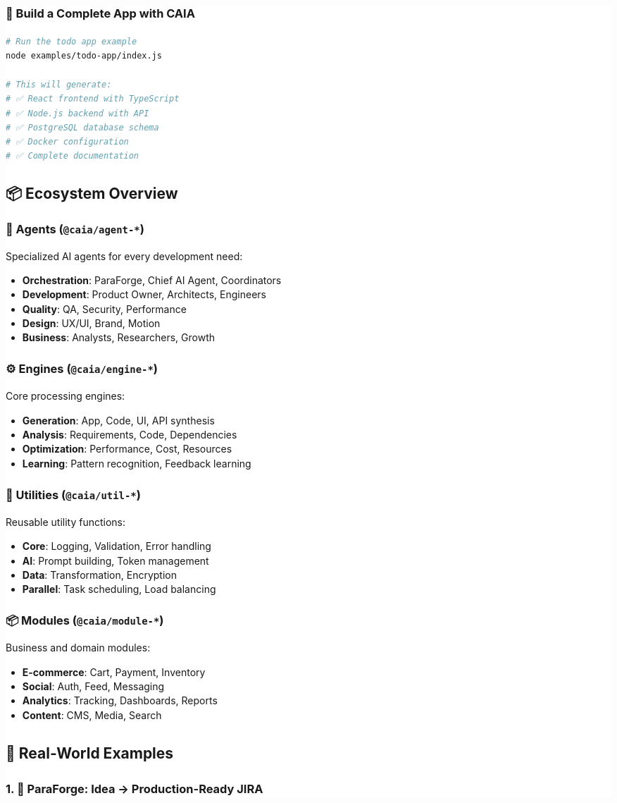 ### 🎯 Build a Complete App with CAIA

```bash
# Run the todo app example
node examples/todo-app/index.js

# This will generate:
# ✅ React frontend with TypeScript
# ✅ Node.js backend with API
# ✅ PostgreSQL database schema
# ✅ Docker configuration
# ✅ Complete documentation
```

## 📦 Ecosystem Overview

### 🤖 Agents (`@caia/agent-*`)
Specialized AI agents for every development need:
- **Orchestration**: ParaForge, Chief AI Agent, Coordinators
- **Development**: Product Owner, Architects, Engineers
- **Quality**: QA, Security, Performance
- **Design**: UX/UI, Brand, Motion
- **Business**: Analysts, Researchers, Growth

### ⚙️ Engines (`@caia/engine-*`)
Core processing engines:
- **Generation**: App, Code, UI, API synthesis
- **Analysis**: Requirements, Code, Dependencies
- **Optimization**: Performance, Cost, Resources
- **Learning**: Pattern recognition, Feedback learning

### 🔧 Utilities (`@caia/util-*`)
Reusable utility functions:
- **Core**: Logging, Validation, Error handling
- **AI**: Prompt building, Token management
- **Data**: Transformation, Encryption
- **Parallel**: Task scheduling, Load balancing

### 📦 Modules (`@caia/module-*`)
Business and domain modules:
- **E-commerce**: Cart, Payment, Inventory
- **Social**: Auth, Feed, Messaging
- **Analytics**: Tracking, Dashboards, Reports
- **Content**: CMS, Media, Search

## 🎯 Real-World Examples

### 1. 🚀 ParaForge: Idea → Production-Ready JIRA
